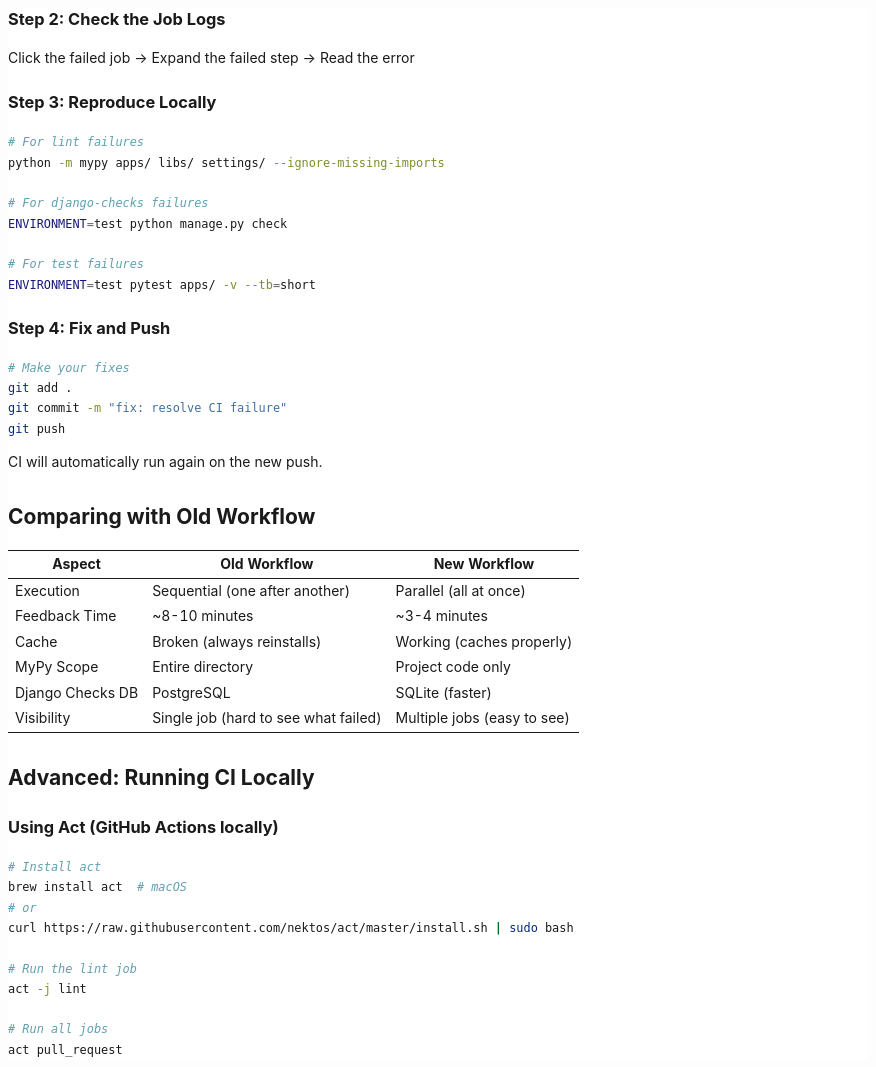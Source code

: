 ### Step 2: Check the Job Logs
Click the failed job → Expand the failed step → Read the error

### Step 3: Reproduce Locally
```bash
# For lint failures
python -m mypy apps/ libs/ settings/ --ignore-missing-imports

# For django-checks failures
ENVIRONMENT=test python manage.py check

# For test failures
ENVIRONMENT=test pytest apps/ -v --tb=short
```

### Step 4: Fix and Push
```bash
# Make your fixes
git add .
git commit -m "fix: resolve CI failure"
git push
```

CI will automatically run again on the new push.

## Comparing with Old Workflow

| Aspect | Old Workflow | New Workflow |
|--------|-------------|--------------|
| Execution | Sequential (one after another) | Parallel (all at once) |
| Feedback Time | ~8-10 minutes | ~3-4 minutes |
| Cache | Broken (always reinstalls) | Working (caches properly) |
| MyPy Scope | Entire directory | Project code only |
| Django Checks DB | PostgreSQL | SQLite (faster) |
| Visibility | Single job (hard to see what failed) | Multiple jobs (easy to see) |

## Advanced: Running CI Locally

### Using Act (GitHub Actions locally)
```bash
# Install act
brew install act  # macOS
# or
curl https://raw.githubusercontent.com/nektos/act/master/install.sh | sudo bash

# Run the lint job
act -j lint

# Run all jobs
act pull_request
```
